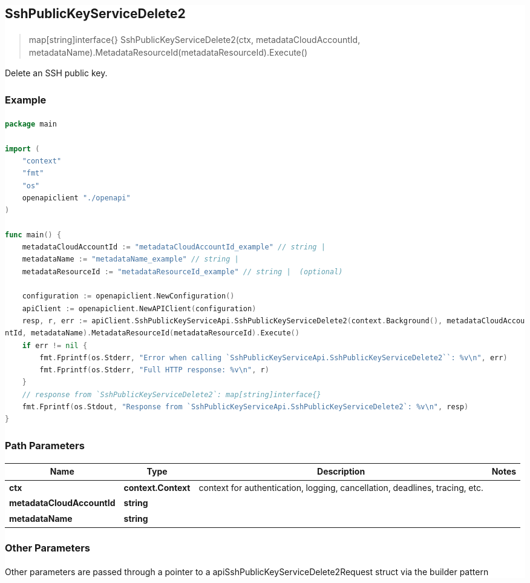 ## SshPublicKeyServiceDelete2

> map[string]interface{} SshPublicKeyServiceDelete2(ctx, metadataCloudAccountId, metadataName).MetadataResourceId(metadataResourceId).Execute()

Delete an SSH public key.

### Example

```go
package main

import (
    "context"
    "fmt"
    "os"
    openapiclient "./openapi"
)

func main() {
    metadataCloudAccountId := "metadataCloudAccountId_example" // string | 
    metadataName := "metadataName_example" // string | 
    metadataResourceId := "metadataResourceId_example" // string |  (optional)

    configuration := openapiclient.NewConfiguration()
    apiClient := openapiclient.NewAPIClient(configuration)
    resp, r, err := apiClient.SshPublicKeyServiceApi.SshPublicKeyServiceDelete2(context.Background(), metadataCloudAccountId, metadataName).MetadataResourceId(metadataResourceId).Execute()
    if err != nil {
        fmt.Fprintf(os.Stderr, "Error when calling `SshPublicKeyServiceApi.SshPublicKeyServiceDelete2``: %v\n", err)
        fmt.Fprintf(os.Stderr, "Full HTTP response: %v\n", r)
    }
    // response from `SshPublicKeyServiceDelete2`: map[string]interface{}
    fmt.Fprintf(os.Stdout, "Response from `SshPublicKeyServiceApi.SshPublicKeyServiceDelete2`: %v\n", resp)
}
```

### Path Parameters


Name | Type | Description  | Notes
------------- | ------------- | ------------- | -------------
**ctx** | **context.Context** | context for authentication, logging, cancellation, deadlines, tracing, etc.
**metadataCloudAccountId** | **string** |  | 
**metadataName** | **string** |  | 

### Other Parameters

Other parameters are passed through a pointer to a apiSshPublicKeyServiceDelete2Request struct via the builder pattern
